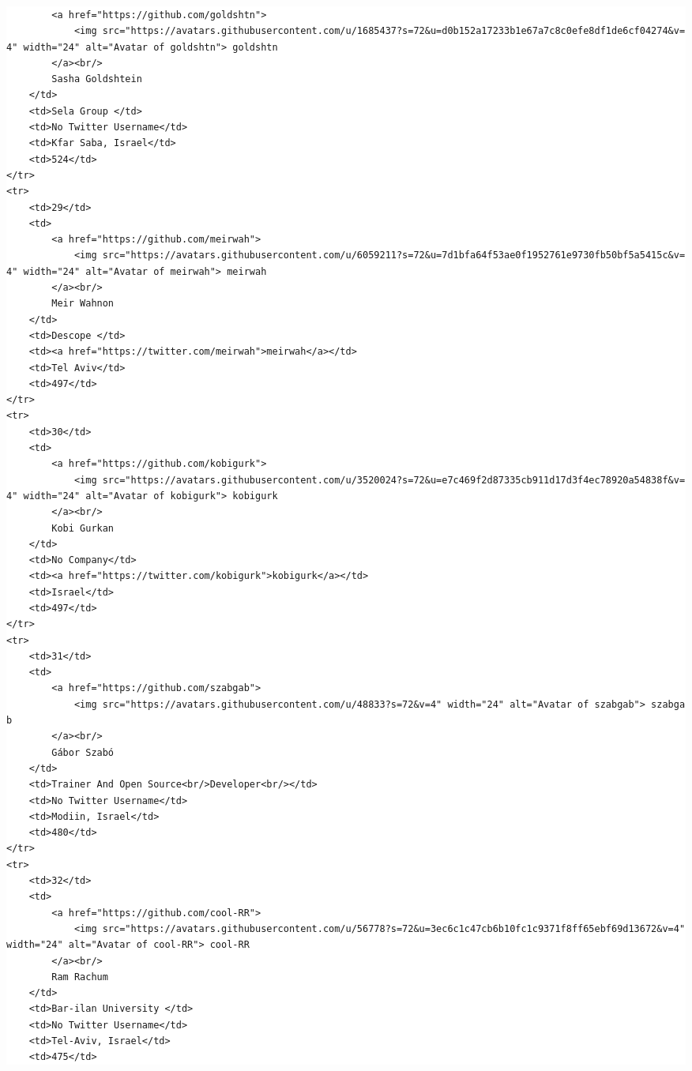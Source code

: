 			<a href="https://github.com/goldshtn">
				<img src="https://avatars.githubusercontent.com/u/1685437?s=72&u=d0b152a17233b1e67a7c8c0efe8df1de6cf04274&v=4" width="24" alt="Avatar of goldshtn"> goldshtn
			</a><br/>
			Sasha Goldshtein
		</td>
		<td>Sela Group </td>
		<td>No Twitter Username</td>
		<td>Kfar Saba, Israel</td>
		<td>524</td>
	</tr>
	<tr>
		<td>29</td>
		<td>
			<a href="https://github.com/meirwah">
				<img src="https://avatars.githubusercontent.com/u/6059211?s=72&u=7d1bfa64f53ae0f1952761e9730fb50bf5a5415c&v=4" width="24" alt="Avatar of meirwah"> meirwah
			</a><br/>
			Meir Wahnon
		</td>
		<td>Descope </td>
		<td><a href="https://twitter.com/meirwah">meirwah</a></td>
		<td>Tel Aviv</td>
		<td>497</td>
	</tr>
	<tr>
		<td>30</td>
		<td>
			<a href="https://github.com/kobigurk">
				<img src="https://avatars.githubusercontent.com/u/3520024?s=72&u=e7c469f2d87335cb911d17d3f4ec78920a54838f&v=4" width="24" alt="Avatar of kobigurk"> kobigurk
			</a><br/>
			Kobi Gurkan
		</td>
		<td>No Company</td>
		<td><a href="https://twitter.com/kobigurk">kobigurk</a></td>
		<td>Israel</td>
		<td>497</td>
	</tr>
	<tr>
		<td>31</td>
		<td>
			<a href="https://github.com/szabgab">
				<img src="https://avatars.githubusercontent.com/u/48833?s=72&v=4" width="24" alt="Avatar of szabgab"> szabgab
			</a><br/>
			Gábor Szabó
		</td>
		<td>Trainer And Open Source<br/>Developer<br/></td>
		<td>No Twitter Username</td>
		<td>Modiin, Israel</td>
		<td>480</td>
	</tr>
	<tr>
		<td>32</td>
		<td>
			<a href="https://github.com/cool-RR">
				<img src="https://avatars.githubusercontent.com/u/56778?s=72&u=3ec6c1c47cb6b10fc1c9371f8ff65ebf69d13672&v=4" width="24" alt="Avatar of cool-RR"> cool-RR
			</a><br/>
			Ram Rachum
		</td>
		<td>Bar-ilan University </td>
		<td>No Twitter Username</td>
		<td>Tel-Aviv, Israel</td>
		<td>475</td>